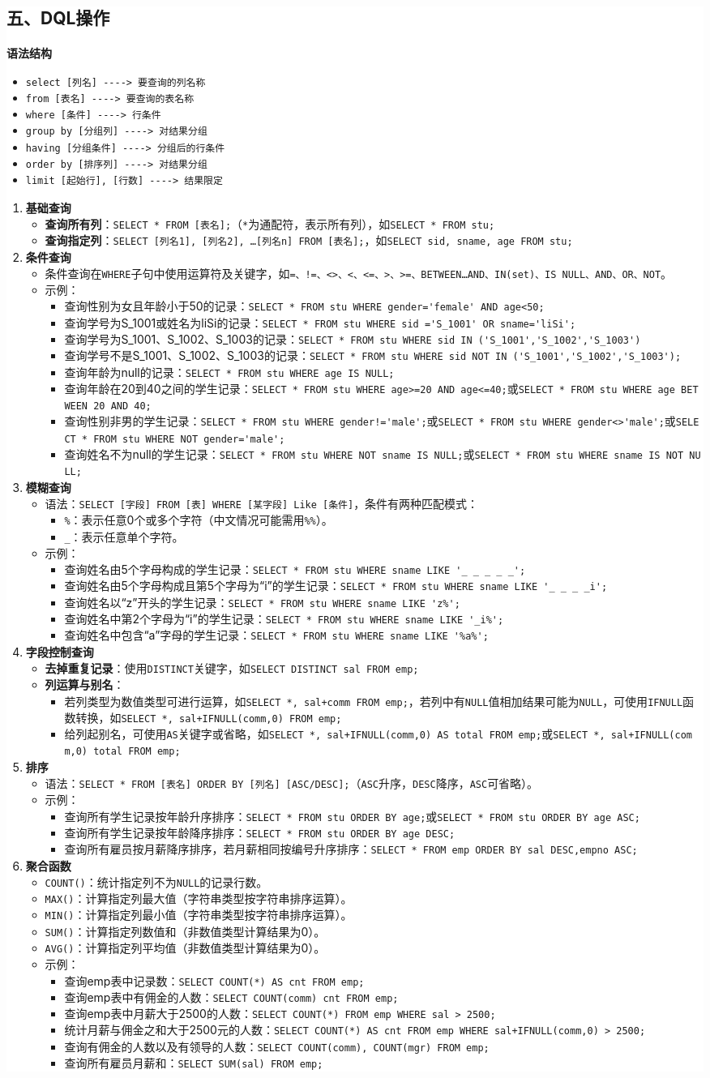 ## 五、DQL操作
**语法结构**
   - `select [列名] ----> 要查询的列名称`
   - `from [表名] ----> 要查询的表名称`
   - `where [条件] ----> 行条件`
   - `group by [分组列] ----> 对结果分组`
   - `having [分组条件] ----> 分组后的行条件`
   - `order by [排序列] ----> 对结果分组`
   - `limit [起始行], [行数] ----> 结果限定`

1. **基础查询**
   - **查询所有列**：`SELECT * FROM [表名];`（`*`为通配符，表示所有列），如`SELECT * FROM stu;`
   - **查询指定列**：`SELECT [列名1], [列名2], …[列名n] FROM [表名];`，如`SELECT sid, sname, age FROM stu;`
2. **条件查询**
   - 条件查询在`WHERE`子句中使用运算符及关键字，如`=、!=、<>、<、<=、>、>=、BETWEEN…AND、IN(set)、IS NULL、AND、OR、NOT`。
   - 示例：
     - 查询性别为女且年龄小于50的记录：`SELECT * FROM stu WHERE gender='female' AND age<50;`
     - 查询学号为S_1001或姓名为liSi的记录：`SELECT * FROM stu WHERE sid ='S_1001' OR sname='liSi';`
     - 查询学号为S_1001、S_1002、S_1003的记录：`SELECT * FROM stu WHERE sid IN ('S_1001','S_1002','S_1003')`
     - 查询学号不是S_1001、S_1002、S_1003的记录：`SELECT * FROM stu WHERE sid NOT IN ('S_1001','S_1002','S_1003');`
     - 查询年龄为null的记录：`SELECT * FROM stu WHERE age IS NULL;`
     - 查询年龄在20到40之间的学生记录：`SELECT * FROM stu WHERE age>=20 AND age<=40;`或`SELECT * FROM stu WHERE age BETWEEN 20 AND 40;`
     - 查询性别非男的学生记录：`SELECT * FROM stu WHERE gender!='male';`或`SELECT * FROM stu WHERE gender<>'male';`或`SELECT * FROM stu WHERE NOT gender='male';`
     - 查询姓名不为null的学生记录：`SELECT * FROM stu WHERE NOT sname IS NULL;`或`SELECT * FROM stu WHERE sname IS NOT NULL;`
3. **模糊查询**
   - 语法：`SELECT [字段] FROM [表] WHERE [某字段] Like [条件]`，条件有两种匹配模式：
     - `%`：表示任意0个或多个字符（中文情况可能需用`%%`）。
     - `_`：表示任意单个字符。
   - 示例：
     - 查询姓名由5个字母构成的学生记录：`SELECT * FROM stu WHERE sname LIKE '_ _ _ _ _';`
     - 查询姓名由5个字母构成且第5个字母为“i”的学生记录：`SELECT * FROM stu WHERE sname LIKE '_ _ _ _i';`
     - 查询姓名以“z”开头的学生记录：`SELECT * FROM stu WHERE sname LIKE 'z%';`
     - 查询姓名中第2个字母为“i”的学生记录：`SELECT * FROM stu WHERE sname LIKE '_i%';`
     - 查询姓名中包含“a”字母的学生记录：`SELECT * FROM stu WHERE sname LIKE '%a%';`
4. **字段控制查询**
   - **去掉重复记录**：使用`DISTINCT`关键字，如`SELECT DISTINCT sal FROM emp;`
   - **列运算与别名**：
     - 若列类型为数值类型可进行运算，如`SELECT *, sal+comm FROM emp;`，若列中有`NULL`值相加结果可能为`NULL`，可使用`IFNULL`函数转换，如`SELECT *, sal+IFNULL(comm,0) FROM emp;`
     - 给列起别名，可使用`AS`关键字或省略，如`SELECT *, sal+IFNULL(comm,0) AS total FROM emp;`或`SELECT *, sal+IFNULL(comm,0) total FROM emp;`
5. **排序**
   - 语法：`SELECT * FROM [表名] ORDER BY [列名] [ASC/DESC];`（`ASC`升序，`DESC`降序，`ASC`可省略）。
   - 示例：
     - 查询所有学生记录按年龄升序排序：`SELECT * FROM stu ORDER BY age;`或`SELECT * FROM stu ORDER BY age ASC;`
     - 查询所有学生记录按年龄降序排序：`SELECT * FROM stu ORDER BY age DESC;`
     - 查询所有雇员按月薪降序排序，若月薪相同按编号升序排序：`SELECT * FROM emp ORDER BY sal DESC,empno ASC;`
6. **聚合函数**
   - `COUNT()`：统计指定列不为`NULL`的记录行数。
   - `MAX()`：计算指定列最大值（字符串类型按字符串排序运算）。
   - `MIN()`：计算指定列最小值（字符串类型按字符串排序运算）。
   - `SUM()`：计算指定列数值和（非数值类型计算结果为0）。
   - `AVG()`：计算指定列平均值（非数值类型计算结果为0）。
   - 示例：
     - 查询emp表中记录数：`SELECT COUNT(*) AS cnt FROM emp;`
     - 查询emp表中有佣金的人数：`SELECT COUNT(comm) cnt FROM emp;`
     - 查询emp表中月薪大于2500的人数：`SELECT COUNT(*) FROM emp WHERE sal > 2500;`
     - 统计月薪与佣金之和大于2500元的人数：`SELECT COUNT(*) AS cnt FROM emp WHERE sal+IFNULL(comm,0) > 2500;`
     - 查询有佣金的人数以及有领导的人数：`SELECT COUNT(comm), COUNT(mgr) FROM emp;`
     - 查询所有雇员月薪和：`SELECT SUM(sal) FROM emp;`